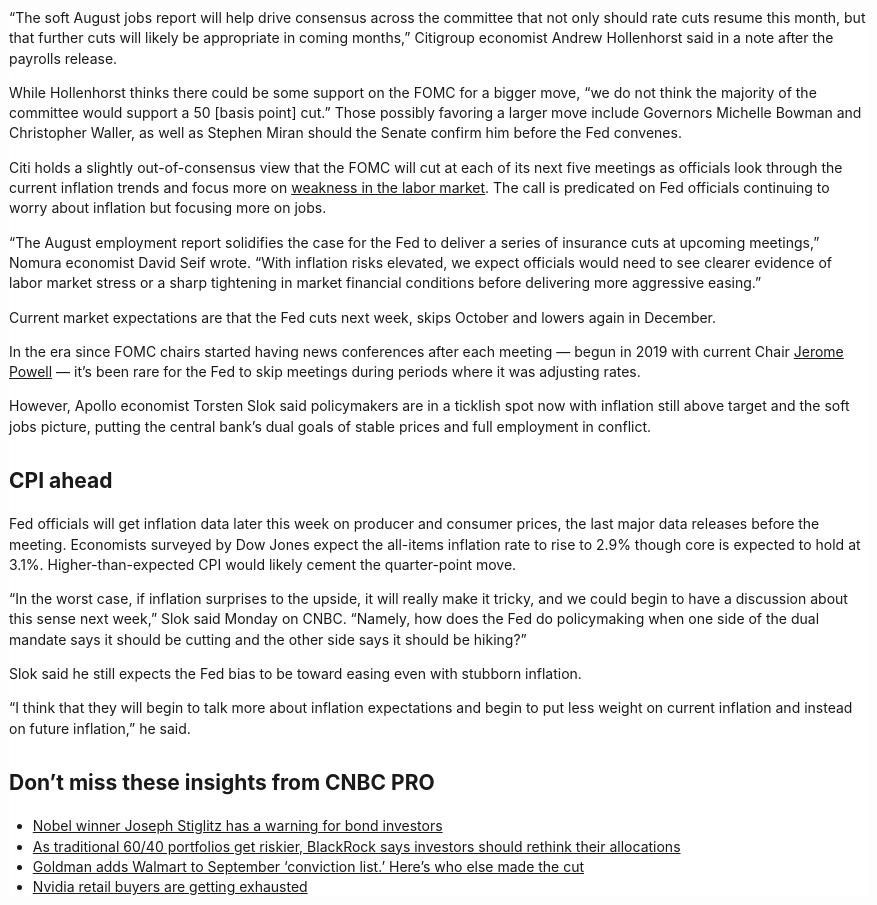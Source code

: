 “The soft August jobs report will help drive consensus across the committee that not only should rate cuts resume this month, but that further cuts will likely be appropriate in coming months,” Citigroup economist Andrew Hollenhorst said in a note after the payrolls release.

While Hollenhorst thinks there could be some support on the FOMC for a bigger move, “we do not think the majority of the committee would support a 50 [basis point] cut.” Those possibly favoring a larger move include Governors Michelle Bowman and Christopher Waller, as well as Stephen Miran should the Senate confirm him before the Fed convenes.

Citi holds a slightly out-of-consensus view that the FOMC will cut at each of its next five meetings as officials look through the current inflation trends and focus more on [weakness in the labor market](https://www.cnbc.com/2025/09/08/worker-confidence-in-finding-a-new-job-hits-record-low-in-new-york-fed-survey.html). The call is predicated on Fed officials continuing to worry about inflation but focusing more on jobs.

“The August employment report solidifies the case for the Fed to deliver a series of insurance cuts at upcoming meetings,” Nomura economist David Seif wrote. “With inflation risks elevated, we expect officials would need to see clearer evidence of labor market stress or a sharp tightening in market financial conditions before delivering more aggressive easing.”

Current market expectations are that the Fed cuts next week, skips October and lowers again in December.

In the era since FOMC chairs started having news conferences after each meeting — begun in 2019 with current Chair [Jerome Powell](https://www.cnbc.com/jay-powell/) — it’s been rare for the Fed to skip meetings during periods where it was adjusting rates.

However, Apollo economist Torsten Slok said policymakers are in a ticklish spot now with inflation still above target and the soft jobs picture, putting the central bank’s dual goals of stable prices and full employment in conflict.

## CPI ahead

Fed officials will get inflation data later this week on producer and consumer prices, the last major data releases before the meeting. Economists surveyed by Dow Jones expect the all-items inflation rate to rise to 2.9% though core is expected to hold at 3.1%. Higher-than-expected CPI would likely cement the quarter-point move.

“In the worst case, if inflation surprises to the upside, it will really make it tricky, and we could begin to have a discussion about this sense next week,” Slok said Monday on CNBC. “Namely, how does the Fed do policymaking when one side of the dual mandate says it should be cutting and the other side says it should be hiking?”

Slok said he still expects the Fed bias to be toward easing even with stubborn inflation.

“I think that they will begin to talk more about inflation expectations and begin to put less weight on current inflation and instead on future inflation,” he said.

## Don’t miss these insights from CNBC PRO

* [Nobel winner Joseph Stiglitz has a warning for bond investors](https://www.cnbc.com/2025/09/05/nobel-winner-joseph-stiglitz-has-a-warning-for-bond-investors.html)
* [As traditional 60/40 portfolios get riskier, BlackRock says investors should rethink their allocations](https://www.cnbc.com/2025/09/04/traditional-60/40-portfolios-get-riskier-blackrock-says-rethink-allocations.html)
* [Goldman adds Walmart to September ‘conviction list.’ Here’s who else made the cut](https://www.cnbc.com/2025/09/02/goldman-adds-walmart-to-september-conviction-list-who-else-made-it.html)
* [Nvidia retail buyers are getting exhausted](https://www.cnbc.com/2025/09/04/nvidia-retail-buyers-are-getting-exhausted.html)
